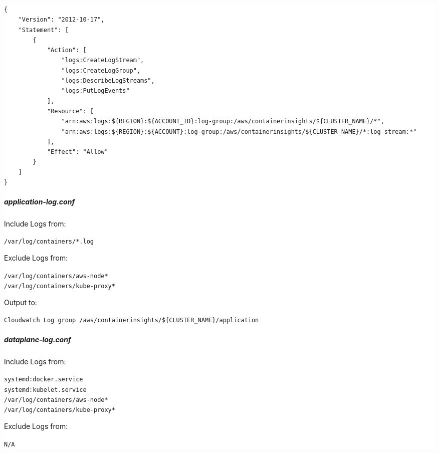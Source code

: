```
{
    "Version": "2012-10-17",
    "Statement": [
        {
            "Action": [
                "logs:CreateLogStream",
                "logs:CreateLogGroup",
                "logs:DescribeLogStreams",
                "logs:PutLogEvents"
            ],
            "Resource": [
                "arn:aws:logs:${REGION}:${ACCOUNT_ID}:log-group:/aws/containerinsights/${CLUSTER_NAME}/*",
                "arn:aws:logs:${REGION}:${ACCOUNT}:log-group:/aws/containerinsights/${CLUSTER_NAME}/*:log-stream:*"
            ],
            "Effect": "Allow"
        }
    ]
}
```

##### application-log.conf

Include Logs from:

```
/var/log/containers/*.log
```

Exclude Logs from:

```
/var/log/containers/aws-node*
/var/log/containers/kube-proxy*
```

Output to:

```
Cloudwatch Log group /aws/containerinsights/${CLUSTER_NAME}/application
```

##### dataplane-log.conf

Include Logs from:

```
systemd:docker.service
systemd:kubelet.service
/var/log/containers/aws-node*
/var/log/containers/kube-proxy*
```

Exclude Logs from:

```
N/A
```
